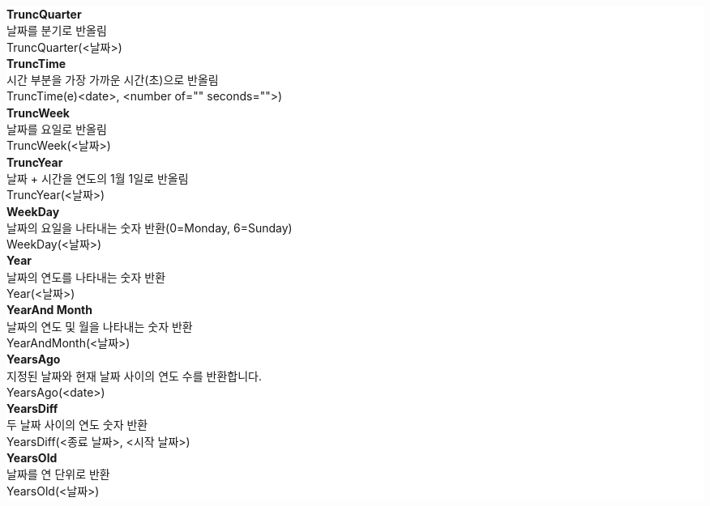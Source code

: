   <tr> 
   <td> <strong>TruncQuarter</strong><br /> </td> 
   <td> 날짜를 분기로 반올림<br /> </td> 
   <td> TruncQuarter(&lt;날짜&gt;)<br /> </td>  
  </tr> 
  <tr> 
   <td> <strong>TruncTime</strong><br /> </td> 
   <td> 시간 부분을 가장 가까운 시간(초)으로 반올림<br /> </td> 
   <td> TruncTime(e)&lt;date&gt;, &lt;number of="" seconds=""&gt;)<br /> </td>  
  </tr> 
  <tr> 
   <td> <strong>TruncWeek</strong><br /> </td> 
   <td> 날짜를 요일로 반올림<br /> </td> 
   <td> TruncWeek(&lt;날짜&gt;)<br /> </td>  
  </tr> 
  <tr> 
   <td> <strong>TruncYear</strong><br /> </td> 
   <td> 날짜 + 시간을 연도의 1월 1일로 반올림<br /> </td> 
   <td> TruncYear(&lt;날짜&gt;)<br /> </td>  
  </tr> 
  <tr> 
   <td> <strong>WeekDay</strong><br /> </td> 
   <td> 날짜의 요일을 나타내는 숫자 반환(0=Monday, 6=Sunday)<br /> </td> 
   <td> WeekDay(&lt;날짜&gt;)<br /> </td>  
  </tr> 
  <tr> 
   <td> <strong>Year</strong><br /> </td> 
   <td> 날짜의 연도를 나타내는 숫자 반환<br /> </td> 
   <td> Year(&lt;날짜&gt;)<br /> </td>  
  </tr> 
  <tr> 
   <td> <strong>YearAnd Month</strong><br /> </td> 
   <td> 날짜의 연도 및 월을 나타내는 숫자 반환<br /> </td> 
   <td> YearAndMonth(&lt;날짜&gt;)<br /> </td>  
  </tr>
  <tr> 
   <td> <strong>YearsAgo</strong><br /> </td> 
   <td> 지정된 날짜와 현재 날짜 사이의 연도 수를 반환합니다.<br /> </td> 
   <td> YearsAgo(&lt;date&gt;)<br /> </td>  
  </tr> 
  <tr> 
   <td> <strong>YearsDiff</strong><br /> </td> 
   <td> 두 날짜 사이의 연도 숫자 반환<br /> </td> 
   <td> YearsDiff(&lt;종료 날짜&gt;, &lt;시작 날짜&gt;)<br /> </td>  
  </tr> 
  <tr> 
   <td> <strong>YearsOld</strong><br /> </td> 
   <td> 날짜를 연 단위로 반환<br /> </td> 
   <td> YearsOld(&lt;날짜&gt;)<br /> </td>  
  </tr> 
 </tbody> 
</table>
